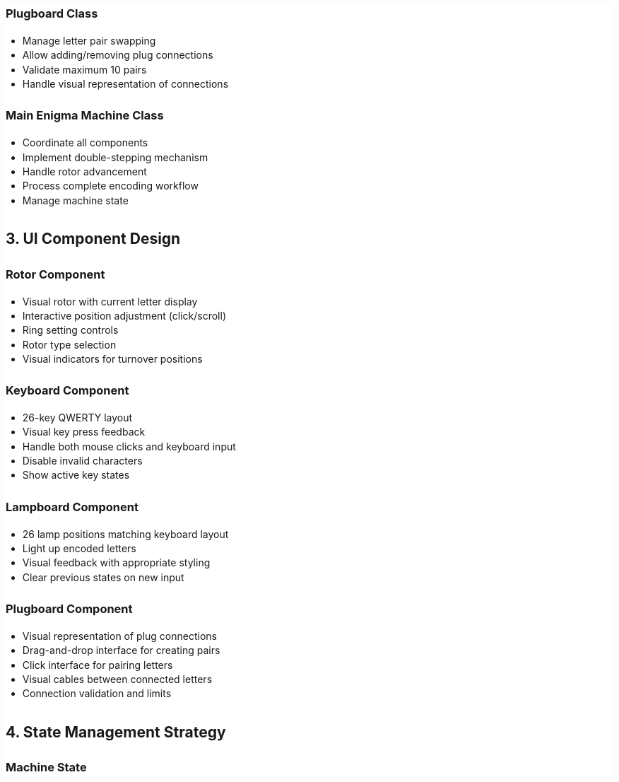 ### Plugboard Class

- Manage letter pair swapping
- Allow adding/removing plug connections
- Validate maximum 10 pairs
- Handle visual representation of connections

### Main Enigma Machine Class

- Coordinate all components
- Implement double-stepping mechanism
- Handle rotor advancement
- Process complete encoding workflow
- Manage machine state

## 3. UI Component Design

### Rotor Component

- Visual rotor with current letter display
- Interactive position adjustment (click/scroll)
- Ring setting controls
- Rotor type selection
- Visual indicators for turnover positions

### Keyboard Component

- 26-key QWERTY layout
- Visual key press feedback
- Handle both mouse clicks and keyboard input
- Disable invalid characters
- Show active key states

### Lampboard Component

- 26 lamp positions matching keyboard layout
- Light up encoded letters
- Visual feedback with appropriate styling
- Clear previous states on new input

### Plugboard Component

- Visual representation of plug connections
- Drag-and-drop interface for creating pairs
- Click interface for pairing letters
- Visual cables between connected letters
- Connection validation and limits

## 4. State Management Strategy

### Machine State
